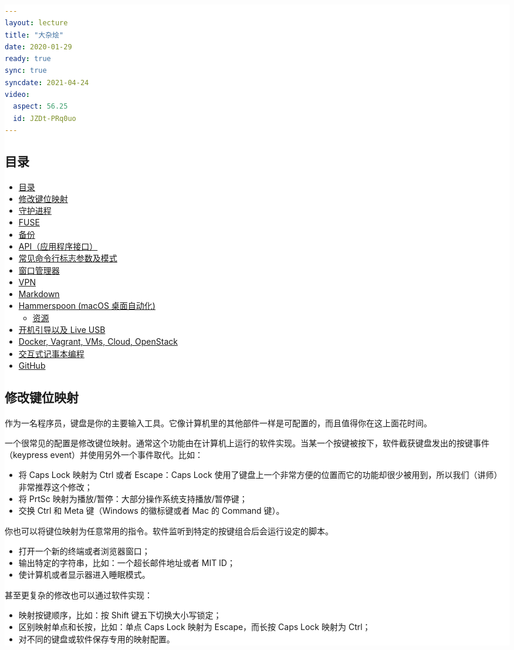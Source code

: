 ```yaml
---
layout: lecture
title: "大杂烩"
date: 2020-01-29
ready: true
sync: true
syncdate: 2021-04-24
video:
  aspect: 56.25
  id: JZDt-PRq0uo
---
```


<iframe src="https://www.youtube.com/embed/JZDt-PRq0uo" frameborder="0" allowfullscreen></iframe>

## 目录

- [目录](#目录)
- [修改键位映射](#修改键位映射)
- [守护进程](#守护进程)
- [FUSE](#fuse)
- [备份](#备份)
- [API（应用程序接口）](#api应用程序接口)
- [常见命令行标志参数及模式](#常见命令行标志参数及模式)
- [窗口管理器](#窗口管理器)
- [VPN](#vpn)
- [Markdown](#markdown)
- [Hammerspoon (macOS 桌面自动化)](#hammerspoon-macos-桌面自动化)
  - [资源](#资源)
- [开机引导以及 Live USB](#开机引导以及-live-usb)
- [Docker, Vagrant, VMs, Cloud, OpenStack](#docker-vagrant-vms-cloud-openstack)
- [交互式记事本编程](#交互式记事本编程)
- [GitHub](#github)

## 修改键位映射
作为一名程序员，键盘是你的主要输入工具。它像计算机里的其他部件一样是可配置的，而且值得你在这上面花时间。

一个很常见的配置是修改键位映射。通常这个功能由在计算机上运行的软件实现。当某一个按键被按下，软件截获键盘发出的按键事件（keypress event）并使用另外一个事件取代。比如：

- 将 Caps Lock 映射为 Ctrl 或者 Escape：Caps Lock 使用了键盘上一个非常方便的位置而它的功能却很少被用到，所以我们（讲师）非常推荐这个修改；
- 将 PrtSc 映射为播放/暂停：大部分操作系统支持播放/暂停键；
- 交换 Ctrl 和 Meta 键（Windows 的徽标键或者 Mac 的 Command 键）。

你也可以将键位映射为任意常用的指令。软件监听到特定的按键组合后会运行设定的脚本。

- 打开一个新的终端或者浏览器窗口；
- 输出特定的字符串，比如：一个超长邮件地址或者 MIT ID；
- 使计算机或者显示器进入睡眠模式。

甚至更复杂的修改也可以通过软件实现：

- 映射按键顺序，比如：按 Shift 键五下切换大小写锁定；
- 区别映射单点和长按，比如：单点 Caps Lock 映射为 Escape，而长按 Caps Lock 映射为 Ctrl；
- 对不同的键盘或软件保存专用的映射配置。
